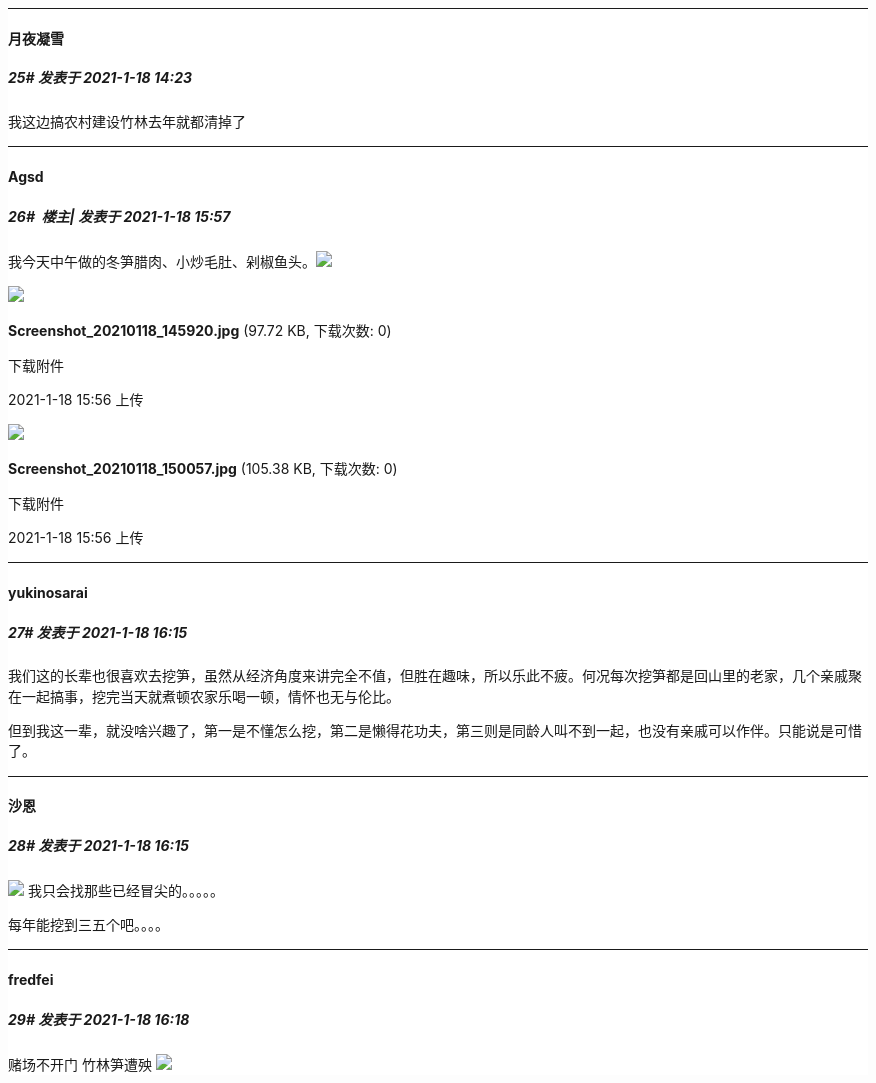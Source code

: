 *****

####  月夜凝雪  
##### 25#       发表于 2021-1-18 14:23

我这边搞农村建设竹林去年就都清掉了

*****

####  Agsd  
##### 26#         楼主| 发表于 2021-1-18 15:57

我今天中午做的冬笋腊肉、小炒毛肚、剁椒鱼头。<img src="https://static.saraba1st.com/image/smiley/face2017/033.png" referrerpolicy="no-referrer">

<img src="https://img.saraba1st.com/forum/202101/18/155625w5izcluir4rm6kur.jpg" referrerpolicy="no-referrer">

<strong>Screenshot_20210118_145920.jpg</strong> (97.72 KB, 下载次数: 0)

下载附件

2021-1-18 15:56 上传

<img src="https://img.saraba1st.com/forum/202101/18/155629snjcg7fonrodzjja.jpg" referrerpolicy="no-referrer">

<strong>Screenshot_20210118_150057.jpg</strong> (105.38 KB, 下载次数: 0)

下载附件

2021-1-18 15:56 上传

*****

####  yukinosarai  
##### 27#       发表于 2021-1-18 16:15

我们这的长辈也很喜欢去挖笋，虽然从经济角度来讲完全不值，但胜在趣味，所以乐此不疲。何况每次挖笋都是回山里的老家，几个亲戚聚在一起搞事，挖完当天就煮顿农家乐喝一顿，情怀也无与伦比。

但到我这一辈，就没啥兴趣了，第一是不懂怎么挖，第二是懒得花功夫，第三则是同龄人叫不到一起，也没有亲戚可以作伴。只能说是可惜了。

*****

####  沙恩  
##### 28#       发表于 2021-1-18 16:15

<img src="https://static.saraba1st.com/image/smiley/face2017/001.png" referrerpolicy="no-referrer"> 我只会找那些已经冒尖的。。。。。  

每年能挖到三五个吧。。。。

*****

####  fredfei  
##### 29#       发表于 2021-1-18 16:18

赌场不开门 竹林笋遭殃
<img src="https://static.saraba1st.com/image/smiley/face2017/067.png" referrerpolicy="no-referrer">
